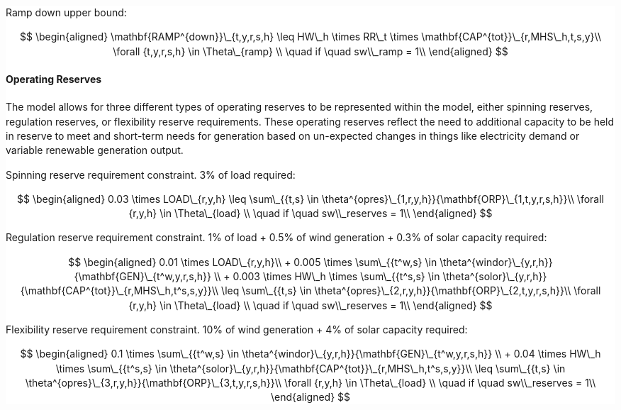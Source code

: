 Ramp down upper bound:

$$
\begin{aligned}
    \mathbf{RAMP^{down}}\_{t,y,r,s,h} \leq   
    HW\_h \times RR\_t \times
    \mathbf{CAP^{tot}}\_{r,MHS\_h,t,s,y}\\
    \forall {t,y,r,s,h} \in \Theta\_{ramp} \\
        \quad if \quad sw\\_ramp = 1\\
\end{aligned}
$$


#### Operating Reserves
The model allows for three different types of operating reserves to be represented within the model, either spinning reserves, regulation reserves, or flexibility reserve requirements. These operating reserves reflect the need to additional capacity to be held in reserve to meet and short-term needs for generation based on un-expected changes in things like electricity demand or variable renewable generation output.  

Spinning reserve requirement constraint. 3\% of load required:

$$
\begin{aligned}
    0.03 \times LOAD\_{r,y,h} \leq 
    \sum\_{{t,s} \in \theta^{opres}\_{1,r,y,h}}{\mathbf{ORP}\_{1,t,y,r,s,h}}\\
    \forall {r,y,h} \in \Theta\_{load} \\
        \quad if \quad sw\\_reserves = 1\\
\end{aligned}
$$


Regulation reserve requirement constraint. 1\% of load + 0.5\% of wind generation + 0.3\% of solar capacity required:

$$
\begin{aligned}
    0.01 \times LOAD\_{r,y,h}\\
    + 0.005 \times \sum\_{{t^w,s} \in \theta^{windor}\_{y,r,h}}{\mathbf{GEN}\_{t^w,y,r,s,h}} \\
    + 0.003 \times HW\_h \times \sum\_{{t^s,s} \in \theta^{solor}\_{y,r,h}}{\mathbf{CAP^{tot}}\_{r,MHS\_h,t^s,s,y}}\\
    \leq
    \sum\_{{t,s} \in \theta^{opres}\_{2,r,y,h}}{\mathbf{ORP}\_{2,t,y,r,s,h}}\\
    \forall {r,y,h} \in \Theta\_{load} \\
        \quad if \quad sw\\_reserves = 1\\
\end{aligned}
$$



Flexibility reserve requirement constraint. 10\% of wind generation + 4\% of solar capacity required:

$$
\begin{aligned}
    0.1 \times \sum\_{{t^w,s} \in \theta^{windor}\_{y,r,h}}{\mathbf{GEN}\_{t^w,y,r,s,h}} \\
    + 0.04 \times HW\_h \times \sum\_{{t^s,s} \in \theta^{solor}\_{y,r,h}}{\mathbf{CAP^{tot}}\_{r,MHS\_h,t^s,s,y}}\\
    \leq
    \sum\_{{t,s} \in \theta^{opres}\_{3,r,y,h}}{\mathbf{ORP}\_{3,t,y,r,s,h}}\\
    \forall {r,y,h} \in \Theta\_{load} \\
        \quad if \quad sw\\_reserves = 1\\
\end{aligned}
$$
